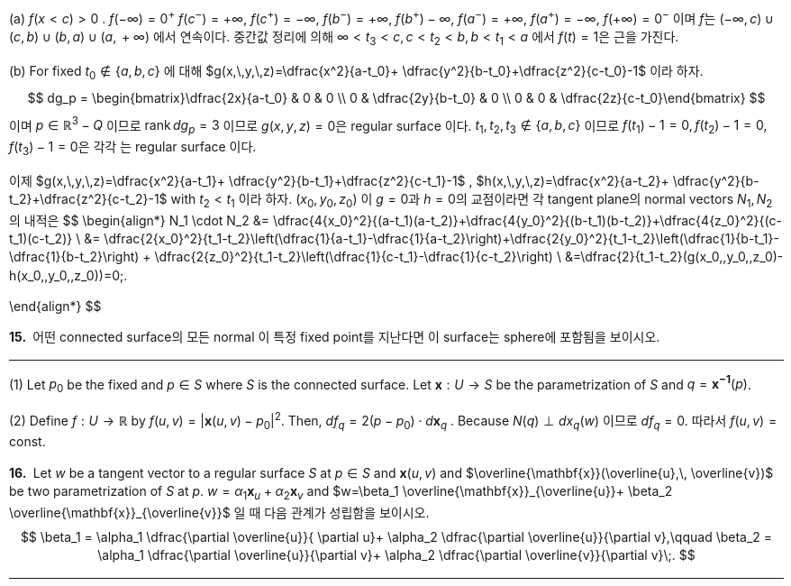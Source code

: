 
(a) $f(x<c)>0$ . $f(-\infty)=0^+$ $f(c^-)=+\infty$, $f(c^+)= -\infty$, $f(b^-)= +\infty$, $f(b^+)-\infty$, $f(a^-)=+\infty$, $f(a^+)=-\infty$, $f(+\infty)=0^-$ 이며 $f$는 $(-\infty,\,c)\cup (c,\,b)\cup (b,\,a)\cup (a,\,+\infty)$ 에서 연속이다. 중간값 정리에 의해 $\infty<t_3<c,\, c<t_2<b,\, b<t_1<a$ 에서 $f(t)=1$은 근을 가진다. 

(b) For fixed $t_0 \not \in \{a,\,b,\,c\}$ 에 대해 $g(x,\,y,\,z)=\dfrac{x^2}{a-t_0}+ \dfrac{y^2}{b-t_0}+\dfrac{z^2}{c-t_0}-1$ 이라 하자. 
$$
dg_p = \begin{bmatrix}\dfrac{2x}{a-t_0} & 0 & 0 \\ 0 & \dfrac{2y}{b-t_0} & 0 \\ 0 & 0 & \dfrac{2z}{c-t_0}\end{bmatrix}
$$
이며 $p \in \mathbb{R}^3-Q$ 이므로 $\operatorname{rank}dg_p=3$ 이므로 $g(x,\,y,\,z)=0$은 regular surface 이다. $t_1,\,t_2,\,t_3 \not \in \{a,\,b,\,c\}$ 이므로 $f(t_1)-1=0,\, f(t_2)-1=0,\, f(t_3)-1=0$은 각각 는 regular surface 이다.

이제 $g(x,\,y,\,z)=\dfrac{x^2}{a-t_1}+ \dfrac{y^2}{b-t_1}+\dfrac{z^2}{c-t_1}-1$ , $h(x,\,y,\,z)=\dfrac{x^2}{a-t_2}+ \dfrac{y^2}{b-t_2}+\dfrac{z^2}{c-t_2}-1$ with $t_2<t_1$  이라 하자. $(x_0,\,y_0,\,z_0)$ 이 $g=0$과 $h=0$의 교점이라면 각 tangent plane의 normal vectors $N_1,\,N_2$ 의 내적은
$$
\begin{align*}
N_1 \cdot N_2 &= \dfrac{4{x_0}^2}{(a-t_1)(a-t_2)}+\dfrac{4{y_0}^2}{(b-t_1)(b-t_2)}+\dfrac{4{z_0}^2}{(c-t_1)(c-t_2)} \\
&= \dfrac{2{x_0}^2}{t_1-t_2}\left(\dfrac{1}{a-t_1}-\dfrac{1}{a-t_2}\right)+\dfrac{2{y_0}^2}{t_1-t_2}\left(\dfrac{1}{b-t_1}-\dfrac{1}{b-t_2}\right) + \dfrac{2{z_0}^2}{t_1-t_2}\left(\dfrac{1}{c-t_1}-\dfrac{1}{c-t_2}\right) \\
&=\dfrac{2}{t_1-t_2}(g(x_0,\,y_0,\,z_0)-h(x_0,\,y_0,\,z_0))=0\;.

\end{align*}
$$



<b>15. </b> 어떤 connected surface의 모든 normal 이 특정 fixed point를 지난다면 이 surface는 sphere에 포함됨을 보이시오.

----

(1) Let $p_0$ be the fixed and $p \in S$ where $S$ is the connected surface. Let $\mathbf{x}: U \to S$ be the parametrization of $S$ and $q = \mathbf{x^{-1}}(p)$. 

(2) Define $f: U \to \mathbb{R}$ by $f(u,\,v)=|\mathbf{x}(u,\,v)-p_0|^2$. Then, $df_q=2(p-p_0)\cdot d\mathbf{x}_q$ . Because $N(q) \perp dx_{q}(w)$ 이므로 $df_q=0$. 따라서 $f(u,\,v)=\text{const}$.



<b>16. </b> Let $w$ be a tangent vector to a regular surface $S$ at $p \in S$ and $\mathbf{x}(u,\,v)$ and $\overline{\mathbf{x}}(\overline{u},\, \overline{v})$ be two parametrization of $S$ at $p$. $w=\alpha_1 \mathbf{x}_u+ \alpha_2 \mathbf{x}_v$ and $w=\beta_1 \overline{\mathbf{x}}_{\overline{u}}+ \beta_2 \overline{\mathbf{x}}_{\overline{v}}$  일 때 다음 관계가 성립함을 보이시오.
$$
\beta_1 = \alpha_1 \dfrac{\partial \overline{u}}{ \partial u}+ \alpha_2 \dfrac{\partial \overline{u}}{\partial v},\qquad \beta_2 = \alpha_1 \dfrac{\partial  \overline{u}}{\partial v}+ \alpha_2 \dfrac{\partial  \overline{v}}{\partial v}\;.
$$

---
